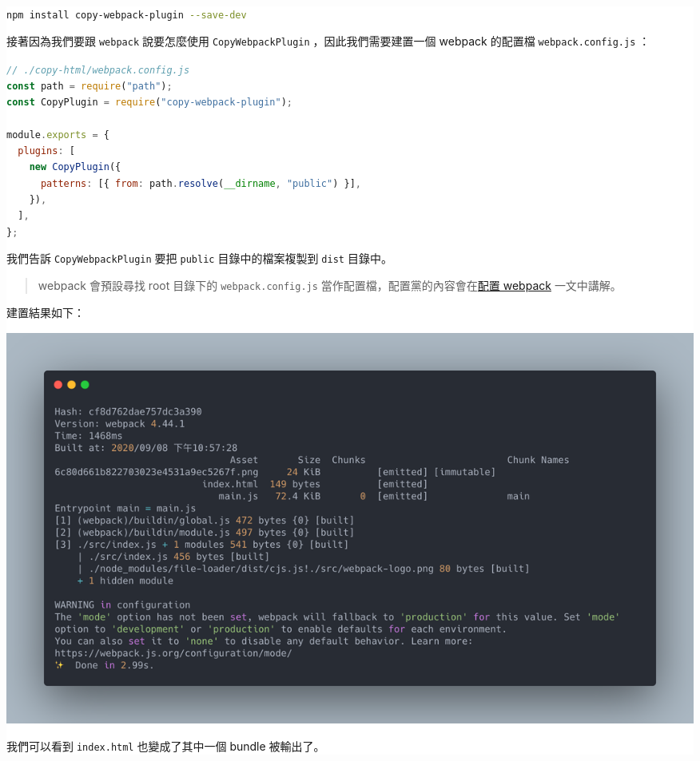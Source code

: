 ```bash
npm install copy-webpack-plugin --save-dev
```

接著因為我們要跟 `webpack` 說要怎麼使用 `CopyWebpackPlugin` ，因此我們需要建置一個 webpack 的配置檔 `webpack.config.js` ：

```js
// ./copy-html/webpack.config.js
const path = require("path");
const CopyPlugin = require("copy-webpack-plugin");

module.exports = {
  plugins: [
    new CopyPlugin({
      patterns: [{ from: path.resolve(__dirname, "public") }],
    }),
  ],
};
```

我們告訴 `CopyWebpackPlugin` 要把 `public` 目錄中的檔案複製到 `dist` 目錄中。

> webpack 會預設尋找 root 目錄下的 `webpack.config.js` 當作配置檔，配置黨的內容會在[配置 webpack](../06-config-webpack/README.md) 一文中講解。

建置結果如下：

![copy-html-build](./assets/copy-html-build.png)

我們可以看到 `index.html` 也變成了其中一個 bundle 被輸出了。
